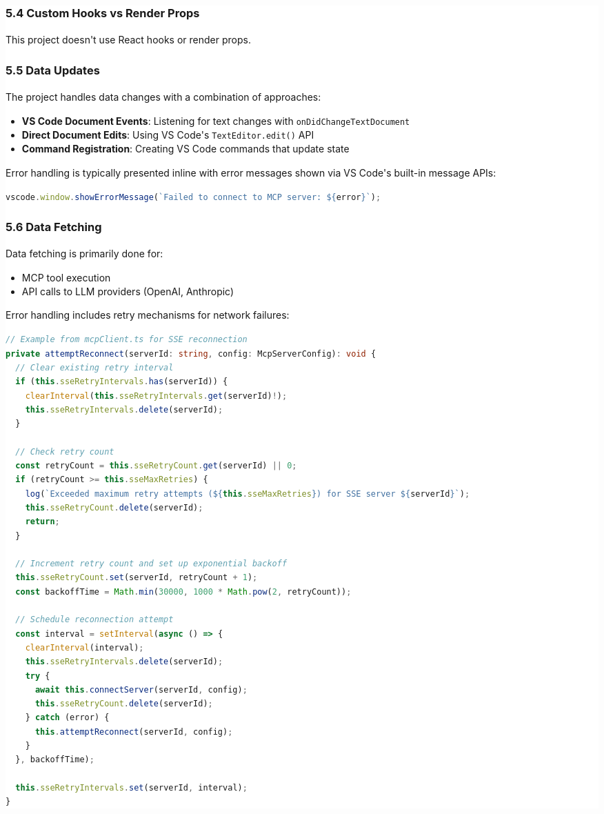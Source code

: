 ### 5.4 Custom Hooks vs Render Props
This project doesn't use React hooks or render props.

### 5.5 Data Updates
The project handles data changes with a combination of approaches:

- **VS Code Document Events**: Listening for text changes with `onDidChangeTextDocument`
- **Direct Document Edits**: Using VS Code's `TextEditor.edit()` API
- **Command Registration**: Creating VS Code commands that update state

Error handling is typically presented inline with error messages shown via VS Code's built-in message APIs:

```typescript
vscode.window.showErrorMessage(`Failed to connect to MCP server: ${error}`);
```

### 5.6 Data Fetching
Data fetching is primarily done for:
- MCP tool execution
- API calls to LLM providers (OpenAI, Anthropic)

Error handling includes retry mechanisms for network failures:
```typescript
// Example from mcpClient.ts for SSE reconnection
private attemptReconnect(serverId: string, config: McpServerConfig): void {
  // Clear existing retry interval
  if (this.sseRetryIntervals.has(serverId)) {
    clearInterval(this.sseRetryIntervals.get(serverId)!);
    this.sseRetryIntervals.delete(serverId);
  }

  // Check retry count
  const retryCount = this.sseRetryCount.get(serverId) || 0;
  if (retryCount >= this.sseMaxRetries) {
    log(`Exceeded maximum retry attempts (${this.sseMaxRetries}) for SSE server ${serverId}`);
    this.sseRetryCount.delete(serverId);
    return;
  }

  // Increment retry count and set up exponential backoff
  this.sseRetryCount.set(serverId, retryCount + 1);
  const backoffTime = Math.min(30000, 1000 * Math.pow(2, retryCount));
  
  // Schedule reconnection attempt
  const interval = setInterval(async () => {
    clearInterval(interval);
    this.sseRetryIntervals.delete(serverId);
    try {
      await this.connectServer(serverId, config);
      this.sseRetryCount.delete(serverId);
    } catch (error) {
      this.attemptReconnect(serverId, config);
    }
  }, backoffTime);

  this.sseRetryIntervals.set(serverId, interval);
}
```
